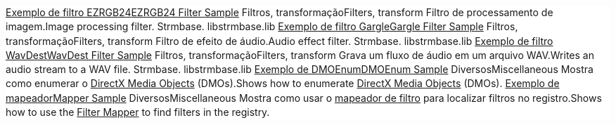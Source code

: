 <td><span data-ttu-id="92576-174"><a href="ezrgb24-filter-sample.md">Exemplo de filtro EZRGB24</a></span><span class="sxs-lookup"><span data-stu-id="92576-174"><a href="ezrgb24-filter-sample.md">EZRGB24 Filter Sample</a></span></span></td>
<td><span data-ttu-id="92576-175">Filtros, transformação</span><span class="sxs-lookup"><span data-stu-id="92576-175">Filters, transform</span></span></td>
<td><span data-ttu-id="92576-176">Filtro de processamento de imagem.</span><span class="sxs-lookup"><span data-stu-id="92576-176">Image processing filter.</span></span></td>
<td><span data-ttu-id="92576-177">Strmbase. lib</span><span class="sxs-lookup"><span data-stu-id="92576-177">strmbase.lib</span></span></td>
</tr>
<tr class="even">
<td><span data-ttu-id="92576-178"><a href="gargle-filter-sample.md">Exemplo de filtro Gargle</a></span><span class="sxs-lookup"><span data-stu-id="92576-178"><a href="gargle-filter-sample.md">Gargle Filter Sample</a></span></span></td>
<td><span data-ttu-id="92576-179">Filtros, transformação</span><span class="sxs-lookup"><span data-stu-id="92576-179">Filters, transform</span></span></td>
<td><span data-ttu-id="92576-180">Filtro de efeito de áudio.</span><span class="sxs-lookup"><span data-stu-id="92576-180">Audio effect filter.</span></span></td>
<td><span data-ttu-id="92576-181">Strmbase. lib</span><span class="sxs-lookup"><span data-stu-id="92576-181">strmbase.lib</span></span></td>
</tr>
<tr class="odd">
<td><span data-ttu-id="92576-182"><a href="wavdest-filter-sample.md">Exemplo de filtro WavDest</a></span><span class="sxs-lookup"><span data-stu-id="92576-182"><a href="wavdest-filter-sample.md">WavDest Filter Sample</a></span></span></td>
<td><span data-ttu-id="92576-183">Filtros, transformação</span><span class="sxs-lookup"><span data-stu-id="92576-183">Filters, transform</span></span></td>
<td><span data-ttu-id="92576-184">Grava um fluxo de áudio em um arquivo WAV.</span><span class="sxs-lookup"><span data-stu-id="92576-184">Writes an audio stream to a WAV file.</span></span></td>
<td><span data-ttu-id="92576-185">Strmbase. lib</span><span class="sxs-lookup"><span data-stu-id="92576-185">strmbase.lib</span></span></td>
</tr>
<tr class="even">
<td><span data-ttu-id="92576-186"><a href="dmoenum-sample.md">Exemplo de DMOEnum</a></span><span class="sxs-lookup"><span data-stu-id="92576-186"><a href="dmoenum-sample.md">DMOEnum Sample</a></span></span></td>
<td><span data-ttu-id="92576-187">Diversos</span><span class="sxs-lookup"><span data-stu-id="92576-187">Miscellaneous</span></span></td>
<td><span data-ttu-id="92576-188">Mostra como enumerar o <a href="directx-media-objects.md">DirectX Media Objects</a> (DMOs).</span><span class="sxs-lookup"><span data-stu-id="92576-188">Shows how to enumerate <a href="directx-media-objects.md">DirectX Media Objects</a> (DMOs).</span></span></td>

</tr>
<tr class="odd">
<td><span data-ttu-id="92576-189"><a href="mapper-sample.md">Exemplo de mapeador</a></span><span class="sxs-lookup"><span data-stu-id="92576-189"><a href="mapper-sample.md">Mapper Sample</a></span></span></td>
<td><span data-ttu-id="92576-190">Diversos</span><span class="sxs-lookup"><span data-stu-id="92576-190">Miscellaneous</span></span></td>
<td><span data-ttu-id="92576-191">Mostra como usar o <a href="filter-mapper.md">mapeador de filtro</a> para localizar filtros no registro.</span><span class="sxs-lookup"><span data-stu-id="92576-191">Shows how to use the <a href="filter-mapper.md">Filter Mapper</a> to find filters in the registry.</span></span></td>
